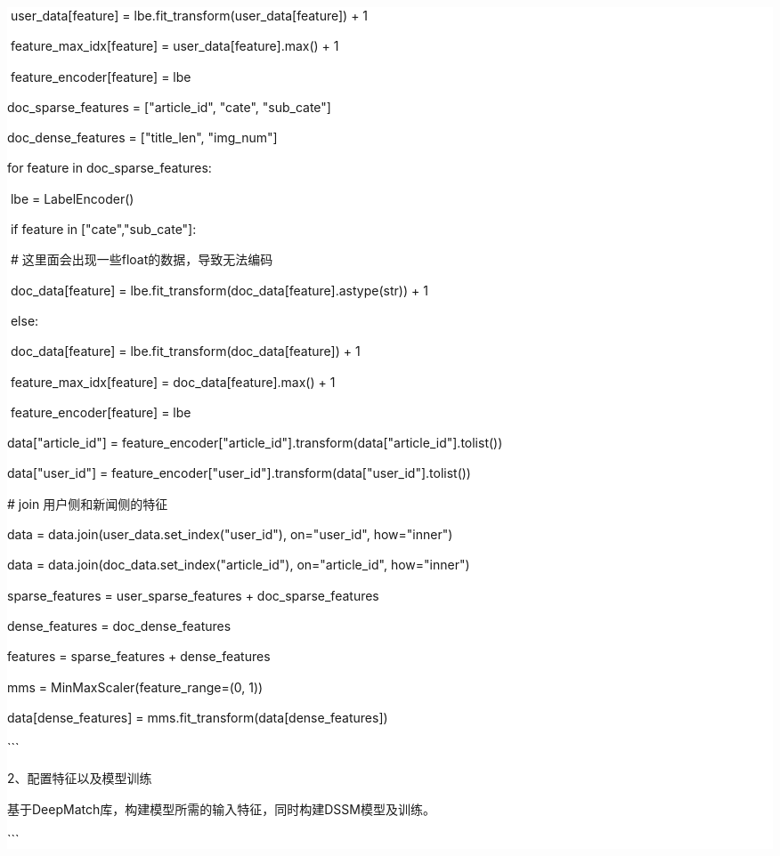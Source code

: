 ​    user_data[feature] = lbe.fit_transform(user_data[feature]) + 1

​    feature_max_idx[feature] = user_data[feature].max() + 1

​    feature_encoder[feature] = lbe

  



  doc_sparse_features = ["article_id", "cate", "sub_cate"]

  doc_dense_features = ["title_len", "img_num"]



  for feature in doc_sparse_features:

​    lbe = LabelEncoder()

​    if feature in ["cate","sub_cate"]:

​      \# 这里面会出现一些float的数据，导致无法编码

​      doc_data[feature] = lbe.fit_transform(doc_data[feature].astype(str)) + 1

​    else:

​      doc_data[feature] = lbe.fit_transform(doc_data[feature]) + 1

​    feature_max_idx[feature] = doc_data[feature].max() + 1

​    feature_encoder[feature] = lbe

  data["article_id"] = feature_encoder["article_id"].transform(data["article_id"].tolist())

  data["user_id"] = feature_encoder["user_id"].transform(data["user_id"].tolist())

  \# join 用户侧和新闻侧的特征

  data = data.join(user_data.set_index("user_id"), on="user_id", how="inner")

  data = data.join(doc_data.set_index("article_id"), on="article_id", how="inner")



  sparse_features = user_sparse_features + doc_sparse_features

  dense_features = doc_dense_features



  features = sparse_features + dense_features



  mms = MinMaxScaler(feature_range=(0, 1))

  data[dense_features] = mms.fit_transform(data[dense_features])

  \```



2、配置特征以及模型训练

  基于DeepMatch库，构建模型所需的输入特征，同时构建DSSM模型及训练。

  \```
